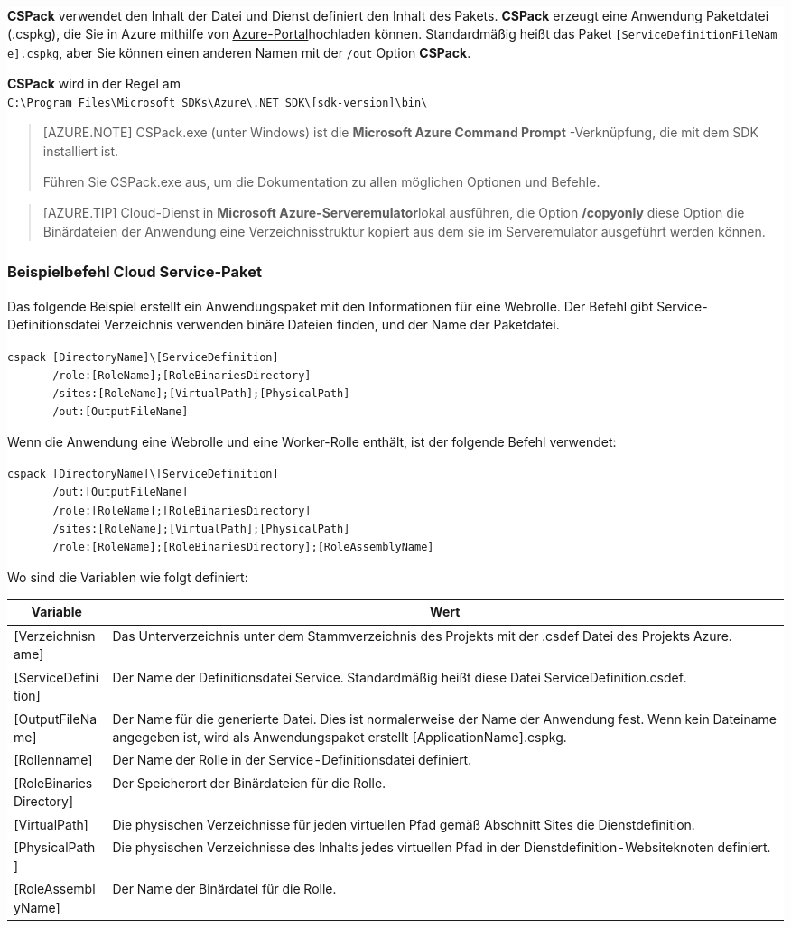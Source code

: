 **CSPack** verwendet den Inhalt der Datei und Dienst definiert den Inhalt des Pakets. **CSPack** erzeugt eine Anwendung Paketdatei (.cspkg), die Sie in Azure mithilfe von [Azure-Portal](cloud-services-how-to-create-deploy-portal.md#create-and-deploy)hochladen können. Standardmäßig heißt das Paket `[ServiceDefinitionFileName].cspkg`, aber Sie können einen anderen Namen mit der `/out` Option **CSPack**.

**CSPack** wird in der Regel am  
`C:\Program Files\Microsoft SDKs\Azure\.NET SDK\[sdk-version]\bin\`

>[AZURE.NOTE]
CSPack.exe (unter Windows) ist die **Microsoft Azure Command Prompt** -Verknüpfung, die mit dem SDK installiert ist.  
>  
>Führen Sie CSPack.exe aus, um die Dokumentation zu allen möglichen Optionen und Befehle.

<p />

>[AZURE.TIP]
Cloud-Dienst in **Microsoft Azure-Serveremulator**lokal ausführen, die Option **/copyonly** diese Option die Binärdateien der Anwendung eine Verzeichnisstruktur kopiert aus dem sie im Serveremulator ausgeführt werden können.

### <a name="example-command-to-package-a-cloud-service"></a>Beispielbefehl Cloud Service-Paket
Das folgende Beispiel erstellt ein Anwendungspaket mit den Informationen für eine Webrolle. Der Befehl gibt Service-Definitionsdatei Verzeichnis verwenden binäre Dateien finden, und der Name der Paketdatei.

    cspack [DirectoryName]\[ServiceDefinition]
           /role:[RoleName];[RoleBinariesDirectory]
           /sites:[RoleName];[VirtualPath];[PhysicalPath]
           /out:[OutputFileName]

Wenn die Anwendung eine Webrolle und eine Worker-Rolle enthält, ist der folgende Befehl verwendet:

    cspack [DirectoryName]\[ServiceDefinition]
           /out:[OutputFileName]
           /role:[RoleName];[RoleBinariesDirectory]
           /sites:[RoleName];[VirtualPath];[PhysicalPath]
           /role:[RoleName];[RoleBinariesDirectory];[RoleAssemblyName]

Wo sind die Variablen wie folgt definiert:

| Variable                  | Wert |
| ------------------------- | ----- |
| \[Verzeichnisname\]         | Das Unterverzeichnis unter dem Stammverzeichnis des Projekts mit der .csdef Datei des Projekts Azure.|
| \[ServiceDefinition\]     | Der Name der Definitionsdatei Service. Standardmäßig heißt diese Datei ServiceDefinition.csdef.  |
| \[OutputFileName\]        | Der Name für die generierte Datei. Dies ist normalerweise der Name der Anwendung fest. Wenn kein Dateiname angegeben ist, wird als Anwendungspaket erstellt \[ApplicationName\].cspkg.|
| \[Rollenname\]              | Der Name der Rolle in der Service-Definitionsdatei definiert.|
| \[RoleBinariesDirectory] | Der Speicherort der Binärdateien für die Rolle.|
| \[VirtualPath\]           | Die physischen Verzeichnisse für jeden virtuellen Pfad gemäß Abschnitt Sites die Dienstdefinition.|
| \[PhysicalPath\]          | Die physischen Verzeichnisse des Inhalts jedes virtuellen Pfad in der Dienstdefinition-Websiteknoten definiert.|
| \[RoleAssemblyName\]      | Der Name der Binärdatei für die Rolle.| 


[deploy]: cloud-services-how-to-create-deploy-portal.md
[remotedesktop]: cloud-services-role-enable-remote-desktop.md
[vs_remote]: ../vs-azure-tools-remote-desktop-roles.md
[vs_deploy]: ../vs-azure-tools-cloud-service-publish-set-up-required-services-in-visual-studio.md
[vs_reconfigure]: ../vs-azure-tools-configure-roles-for-cloud-service.md
[vs_create]: ../vs-azure-tools-azure-project-create.md